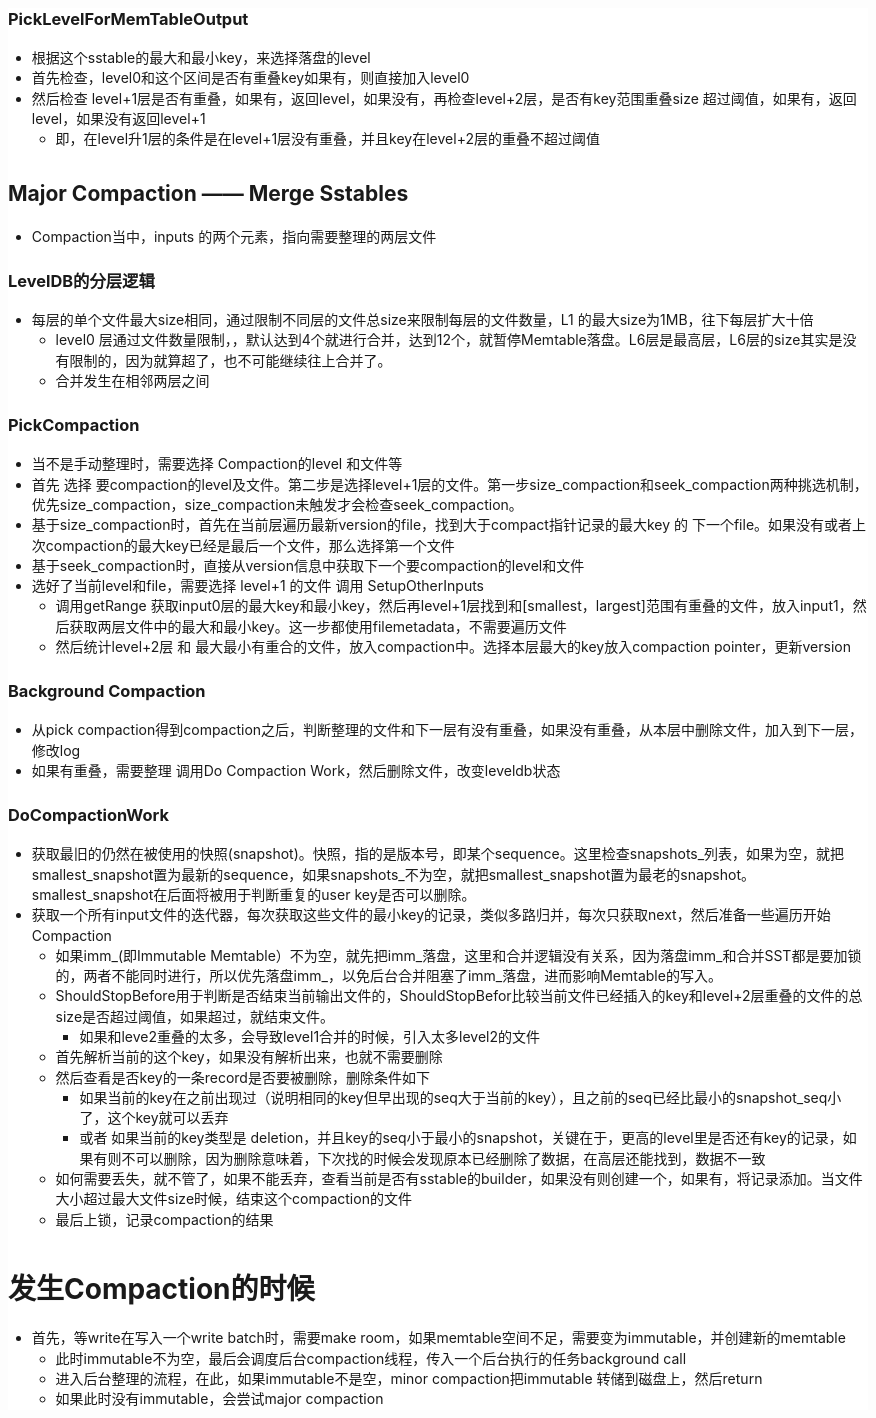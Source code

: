 ### PickLevelForMemTableOutput

- 根据这个sstable的最大和最小key，来选择落盘的level
- 首先检查，level0和这个区间是否有重叠key如果有，则直接加入level0
- 然后检查 level+1层是否有重叠，如果有，返回level，如果没有，再检查level+2层，是否有key范围重叠size 超过阈值，如果有，返回level，如果没有返回level+1
    - 即，在level升1层的条件是在level+1层没有重叠，并且key在level+2层的重叠不超过阈值

## Major Compaction —— Merge Sstables

- Compaction当中，inputs 的两个元素，指向需要整理的两层文件

### LevelDB的分层逻辑

- 每层的单个文件最大size相同，通过限制不同层的文件总size来限制每层的文件数量，L1 的最大size为1MB，往下每层扩大十倍
    - level0 层通过文件数量限制，，默认达到4个就进行合并，达到12个，就暂停Memtable落盘。L6层是最高层，L6层的size其实是没有限制的，因为就算超了，也不可能继续往上合并了。
    - 合并发生在相邻两层之间

### PickCompaction

- 当不是手动整理时，需要选择 Compaction的level 和文件等
- 首先 选择 要compaction的level及文件。第二步是选择level+1层的文件。第一步size_compaction和seek_compaction两种挑选机制，优先size_compaction，size_compaction未触发才会检查seek_compaction。
- 基于size_compaction时，首先在当前层遍历最新version的file，找到大于compact指针记录的最大key 的 下一个file。如果没有或者上次compaction的最大key已经是最后一个文件，那么选择第一个文件
- 基于seek_compaction时，直接从version信息中获取下一个要compaction的level和文件
- 选好了当前level和file，需要选择 level+1 的文件 调用 SetupOtherInputs
    - 调用getRange 获取input0层的最大key和最小key，然后再level+1层找到和[smallest，largest]范围有重叠的文件，放入input1，然后获取两层文件中的最大和最小key。这一步都使用filemetadata，不需要遍历文件
    - 然后统计level+2层 和 最大最小有重合的文件，放入compaction中。选择本层最大的key放入compaction pointer，更新version

### Background Compaction

- 从pick compaction得到compaction之后，判断整理的文件和下一层有没有重叠，如果没有重叠，从本层中删除文件，加入到下一层，修改log
- 如果有重叠，需要整理 调用Do Compaction Work，然后删除文件，改变leveldb状态

### DoCompactionWork

- 获取最旧的仍然在被使用的快照(snapshot)。快照，指的是版本号，即某个sequence。这里检查snapshots_列表，如果为空，就把smallest_snapshot置为最新的sequence，如果snapshots_不为空，就把smallest_snapshot置为最老的snapshot。smallest_snapshot在后面将被用于判断重复的user key是否可以删除。
- 获取一个所有input文件的迭代器，每次获取这些文件的最小key的记录，类似多路归并，每次只获取next，然后准备一些遍历开始Compaction
    - 如果imm_(即Immutable Memtable）不为空，就先把imm_落盘，这里和合并逻辑没有关系，因为落盘imm_和合并SST都是要加锁的，两者不能同时进行，所以优先落盘imm_，以免后台合并阻塞了imm_落盘，进而影响Memtable的写入。
    - ShouldStopBefore用于判断是否结束当前输出文件的，ShouldStopBefor比较当前文件已经插入的key和level+2层重叠的文件的总size是否超过阈值，如果超过，就结束文件。
        - 如果和leve2重叠的太多，会导致level1合并的时候，引入太多level2的文件
    - 首先解析当前的这个key，如果没有解析出来，也就不需要删除
    - 然后查看是否key的一条record是否要被删除，删除条件如下
        - 如果当前的key在之前出现过（说明相同的key但早出现的seq大于当前的key），且之前的seq已经比最小的snapshot_seq小了，这个key就可以丢弃
        - 或者 如果当前的key类型是 deletion，并且key的seq小于最小的snapshot，关键在于，更高的level里是否还有key的记录，如果有则不可以删除，因为删除意味着，下次找的时候会发现原本已经删除了数据，在高层还能找到，数据不一致
    - 如何需要丢失，就不管了，如果不能丢弃，查看当前是否有sstable的builder，如果没有则创建一个，如果有，将记录添加。当文件大小超过最大文件size时候，结束这个compaction的文件
    - 最后上锁，记录compaction的结果

# 发生Compaction的时候

- 首先，等write在写入一个write batch时，需要make room，如果memtable空间不足，需要变为immutable，并创建新的memtable
    - 此时immutable不为空，最后会调度后台compaction线程，传入一个后台执行的任务background call
    - 进入后台整理的流程，在此，如果immutable不是空，minor compaction把immutable 转储到磁盘上，然后return
    - 如果此时没有immutable，会尝试major compaction